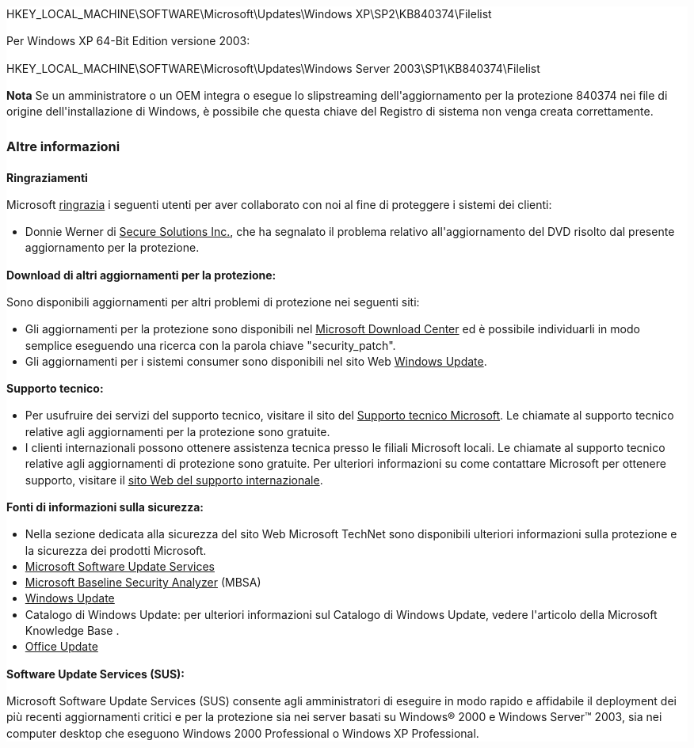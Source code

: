 HKEY\_LOCAL\_MACHINE\\SOFTWARE\\Microsoft\\Updates\\Windows XP\\SP2\\KB840374\\Filelist

Per Windows XP 64-Bit Edition versione 2003:

HKEY\_LOCAL\_MACHINE\\SOFTWARE\\Microsoft\\Updates\\Windows Server 2003\\SP1\\KB840374\\Filelist

**Nota** Se un amministratore o un OEM integra o esegue lo slipstreaming dell'aggiornamento per la protezione 840374 nei file di origine dell'installazione di Windows, è possibile che questa chiave del Registro di sistema non venga creata correttamente.

### Altre informazioni

**Ringraziamenti**

Microsoft [ringrazia](http://www.microsoft.com/technet/security/bulletin/policy.asp) i seguenti utenti per aver collaborato con noi al fine di proteggere i sistemi dei clienti:

-   Donnie Werner di [Secure Solutions Inc.](http://www.sec-solutions.net/), che ha segnalato il problema relativo all'aggiornamento del DVD risolto dal presente aggiornamento per la protezione.

**Download di altri aggiornamenti per la protezione:**

Sono disponibili aggiornamenti per altri problemi di protezione nei seguenti siti:

-   Gli aggiornamenti per la protezione sono disponibili nel [Microsoft Download Center](http://www.microsoft.com/downloads/results.aspx?displaylang=it&freetext=security_patch) ed è possibile individuarli in modo semplice eseguendo una ricerca con la parola chiave "security\_patch".
-   Gli aggiornamenti per i sistemi consumer sono disponibili nel sito Web [Windows Update](http://go.microsoft.com/fwlink/?linkid=21130)[](http://windowsupdate.microsoft.com/).

**Supporto tecnico:**

-   Per usufruire dei servizi del supporto tecnico, visitare il sito del [Supporto tecnico Microsoft](http://go.microsoft.com/fwlink/?linkid=21131). Le chiamate al supporto tecnico relative agli aggiornamenti per la protezione sono gratuite.
-   I clienti internazionali possono ottenere assistenza tecnica presso le filiali Microsoft locali. Le chiamate al supporto tecnico relative agli aggiornamenti di protezione sono gratuite. Per ulteriori informazioni su come contattare Microsoft per ottenere supporto, visitare il [sito Web del supporto internazionale](http://go.microsoft.com/fwlink/?linkid=21155).

**Fonti di informazioni sulla sicurezza:**

-   Nella sezione dedicata alla sicurezza del sito Web Microsoft TechNet sono disponibili ulteriori informazioni sulla protezione e la sicurezza dei prodotti Microsoft.
-   [Microsoft Software Update Services](http://go.microsoft.com/fwlink/?linkid=21133)
-   [Microsoft Baseline Security Analyzer](http://go.microsoft.com/fwlink/?linkid=21134) (MBSA)
-   [Windows Update](http://go.microsoft.com/fwlink/?linkid=21130)
-   Catalogo di Windows Update: per ulteriori informazioni sul Catalogo di Windows Update, vedere l'articolo della Microsoft Knowledge Base [](http://support.microsoft.com/default.aspx?scid=kb;en-us;262841).
-   [Office Update](http://go.microsoft.com/fwlink/?linkid=21135)

**Software Update Services (SUS):**

Microsoft Software Update Services (SUS) consente agli amministratori di eseguire in modo rapido e affidabile il deployment dei più recenti aggiornamenti critici e per la protezione sia nei server basati su Windows® 2000 e Windows Server™ 2003, sia nei computer desktop che eseguono Windows 2000 Professional o Windows XP Professional.
